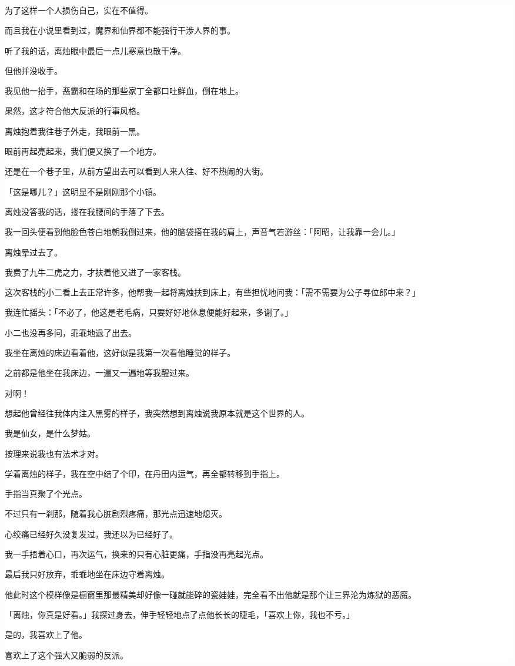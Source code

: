 为了这样一个人损伤自己，实在不值得。

而且我在小说里看到过，魔界和仙界都不能强行干涉人界的事。

听了我的话，离烛眼中最后一点儿寒意也散干净。

但他并没收手。

我见他一抬手，恶霸和在场的那些家丁全都口吐鲜血，倒在地上。

果然，这才符合他大反派的行事风格。

离烛抱着我往巷子外走，我眼前一黑。

眼前再起亮起来，我们便又换了一个地方。

还是在一个巷子里，从前方望出去可以看到人来人往、好不热闹的大街。

「这是哪儿？」这明显不是刚刚那个小镇。

离烛没答我的话，搂在我腰间的手落了下去。

我一回头便看到他脸色苍白地朝我倒过来，他的脑袋搭在我的肩上，声音气若游丝：「阿昭，让我靠一会儿。」

离烛晕过去了。

我费了九牛二虎之力，才扶着他又进了一家客栈。

这次客栈的小二看上去正常许多，他帮我一起将离烛扶到床上，有些担忧地问我：「需不需要为公子寻位郎中来？」

我连忙摇头：「不必了，他这是老毛病，只要好好地休息便能好起来，多谢了。」

小二也没再多问，乖乖地退了出去。

我坐在离烛的床边看着他，这好似是我第一次看他睡觉的样子。

之前都是他坐在我床边，一遍又一遍地等我醒过来。

对啊！

想起他曾经往我体内注入黑雾的样子，我突然想到离烛说我原本就是这个世界的人。

我是仙女，是什么梦姑。

按理来说我也有法术才对。

学着离烛的样子，我在空中结了个印，在丹田内运气，再全都转移到手指上。

手指当真聚了个光点。

不过只有一刹那，随着我心脏剧烈疼痛，那光点迅速地熄灭。

心绞痛已经好久没复发过，我还以为已经好了。

我一手捂着心口，再次运气，换来的只有心脏更痛，手指没再亮起光点。

最后我只好放弃，乖乖地坐在床边守着离烛。

他此时这个模样像是橱窗里那最精美却好像一碰就能碎的瓷娃娃，完全看不出他就是那个让三界沦为炼狱的恶魔。

「离烛，你真是好看。」我探过身去，伸手轻轻地点了点他长长的睫毛，「喜欢上你，我也不亏。」

是的，我喜欢上了他。

喜欢上了这个强大又脆弱的反派。
